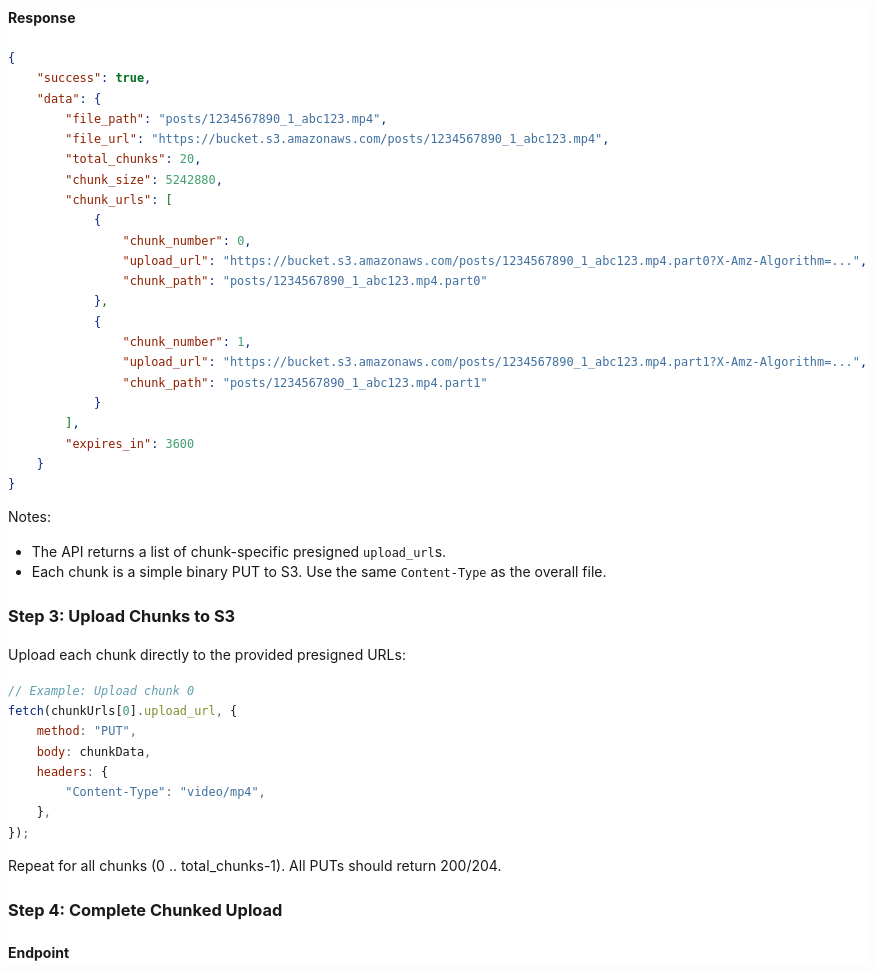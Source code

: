 #### Response

```json
{
    "success": true,
    "data": {
        "file_path": "posts/1234567890_1_abc123.mp4",
        "file_url": "https://bucket.s3.amazonaws.com/posts/1234567890_1_abc123.mp4",
        "total_chunks": 20,
        "chunk_size": 5242880,
        "chunk_urls": [
            {
                "chunk_number": 0,
                "upload_url": "https://bucket.s3.amazonaws.com/posts/1234567890_1_abc123.mp4.part0?X-Amz-Algorithm=...",
                "chunk_path": "posts/1234567890_1_abc123.mp4.part0"
            },
            {
                "chunk_number": 1,
                "upload_url": "https://bucket.s3.amazonaws.com/posts/1234567890_1_abc123.mp4.part1?X-Amz-Algorithm=...",
                "chunk_path": "posts/1234567890_1_abc123.mp4.part1"
            }
        ],
        "expires_in": 3600
    }
}
```

Notes:

-   The API returns a list of chunk-specific presigned `upload_url`s.
-   Each chunk is a simple binary PUT to S3. Use the same `Content-Type` as the overall file.

### Step 3: Upload Chunks to S3

Upload each chunk directly to the provided presigned URLs:

```javascript
// Example: Upload chunk 0
fetch(chunkUrls[0].upload_url, {
    method: "PUT",
    body: chunkData,
    headers: {
        "Content-Type": "video/mp4",
    },
});
```

Repeat for all chunks (0 .. total_chunks-1). All PUTs should return 200/204.

### Step 4: Complete Chunked Upload

#### Endpoint
